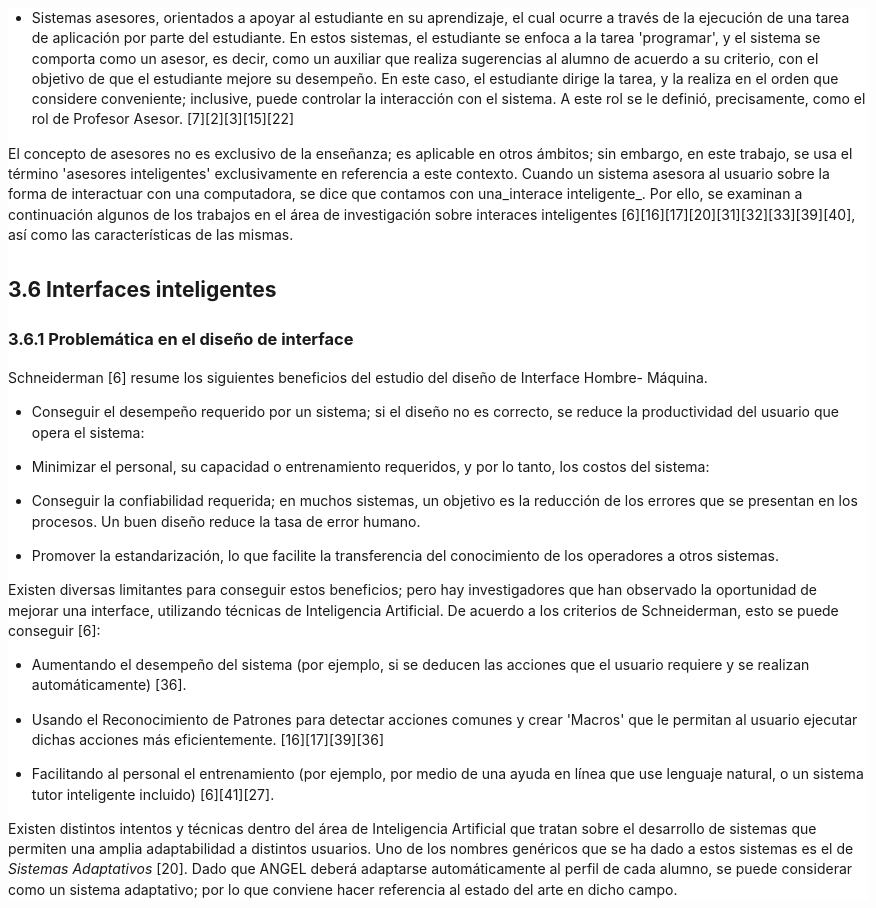 - Sistemas asesores, orientados a apoyar al estudiante en su aprendizaje, el cual ocurre a través de la ejecución de una tarea de aplicación por parte del estudiante. En estos sistemas, el estudiante se enfoca a la tarea 'programar', y el sistema se comporta como un asesor, es decir, como un auxiliar que realiza sugerencias al alumno de acuerdo a su criterio, con el objetivo de que el estudiante mejore su desempeño. En este caso, el estudiante dirige la tarea, y la realiza en el orden que considere conveniente; inclusive, puede controlar la interacción con el sistema. A este rol se le definió, precisamente, como el rol de Profesor Asesor. [7][2][3][15][22]

El concepto de asesores no es exclusivo de la enseñanza; es aplicable en otros ámbitos; sin embargo, en este trabajo, se usa el término 'asesores inteligentes' exclusivamente en referencia a este contexto. Cuando un sistema asesora al usuario sobre la forma de interactuar con una computadora, se dice que contamos con una_interace inteligente_. Por ello, se examinan a continuación algunos de los trabajos en el área de investigación sobre interaces inteligentes [6][16][17][20][31][32][33][39][40], así como las características de las mismas.

## 3.6 Interfaces inteligentes

### 3.6.1 Problemática en el diseño de interface

Schneiderman [6] resume los siguientes beneficios del estudio del diseño de Interface Hombre- Máquina.

- Conseguir el desempeño requerido por un sistema; si el diseño no es correcto, se reduce la productividad del usuario que opera el sistema:

- Minimizar el personal, su capacidad o entrenamiento requeridos, y por lo tanto, los costos del sistema:

- Conseguir la confiabilidad requerida; en muchos sistemas, un objetivo es la reducción de los errores que se presentan en los procesos. Un buen diseño reduce la tasa de error humano.

- Promover la estandarización, lo que facilite la transferencia del conocimiento de los operadores a otros sistemas.



Existen diversas limitantes para conseguir estos beneficios; pero hay investigadores que han observado la oportunidad de mejorar una interface, utilizando técnicas de Inteligencia Artificial. De acuerdo a los criterios de Schneiderman, esto se puede conseguir [6]:

- Aumentando el desempeño del sistema (por ejemplo, si se deducen las acciones que el usuario requiere y se realizan automáticamente) [36].

- Usando el Reconocimiento de Patrones para detectar acciones comunes y crear 'Macros' que le permitan al usuario ejecutar dichas acciones más eficientemente. [16][17][39][36]

- Facilitando al personal el entrenamiento (por ejemplo, por medio de una ayuda en línea que use lenguaje natural, o un sistema tutor inteligente incluido) [6][41][27].



Existen distintos intentos y técnicas dentro del área de Inteligencia Artificial que tratan sobre el desarrollo de sistemas que permiten una amplia adaptabilidad a distintos usuarios. Uno de los nombres genéricos que se ha dado a estos sistemas es el de _Sistemas Adaptativos_ [20]. Dado que ANGEL deberá adaptarse automáticamente al perfil de cada alumno, se puede considerar como un sistema adaptativo; por lo que conviene hacer referencia al estado del arte en dicho campo.
